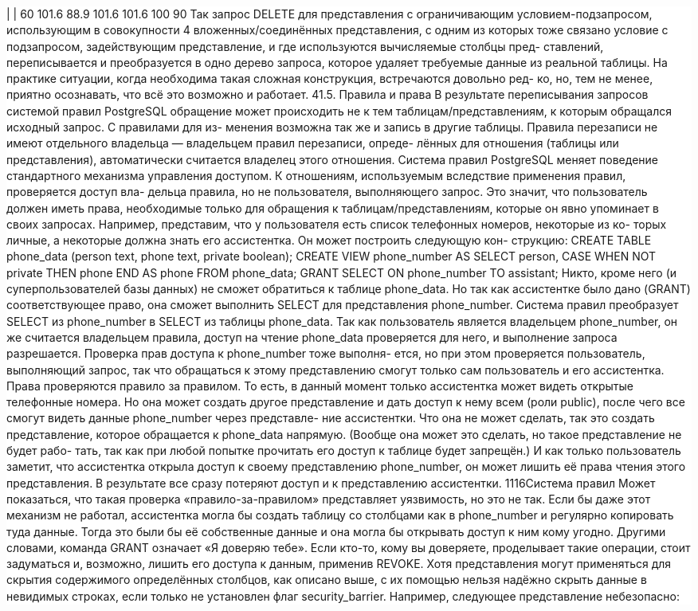 |
|
60
101.6
88.9
101.6
101.6
100
90
Так запрос DELETE для представления с ограничивающим условием-подзапросом, использующим в
совокупности 4 вложенных/соединённых представления, с одним из которых тоже связано условие
с подзапросом, задействующим представление, и где используются вычисляемые столбцы пред-
ставлений, переписывается и преобразуется в одно дерево запроса, которое удаляет требуемые
данные из реальной таблицы.
На практике ситуации, когда необходима такая сложная конструкция, встречаются довольно ред-
ко, но, тем не менее, приятно осознавать, что всё это возможно и работает.
41.5. Правила и права
В результате переписывания запросов системой правил PostgreSQL обращение может происходить
не к тем таблицам/представлениям, к которым обращался исходный запрос. С правилами для из-
менения возможна так же и запись в другие таблицы.
Правила перезаписи не имеют отдельного владельца — владельцем правил перезаписи, опреде-
лённых для отношения (таблицы или представления), автоматически считается владелец этого
отношения. Система правил PostgreSQL меняет поведение стандартного механизма управления
доступом. К отношениям, используемым вследствие применения правил, проверяется доступ вла-
дельца правила, но не пользователя, выполняющего запрос. Это значит, что пользователь должен
иметь права, необходимые только для обращения к таблицам/представлениям, которые он явно
упоминает в своих запросах.
Например, представим, что у пользователя есть список телефонных номеров, некоторые из ко-
торых личные, а некоторые должна знать его ассистентка. Он может построить следующую кон-
струкцию:
CREATE TABLE phone_data (person text, phone text, private boolean);
CREATE VIEW phone_number AS
SELECT person, CASE WHEN NOT private THEN phone END AS phone
FROM phone_data;
GRANT SELECT ON phone_number TO assistant;
Никто, кроме него (и суперпользователей базы данных) не сможет обратиться к таблице
phone_data. Но так как ассистентке было дано (GRANT) соответствующее право, она сможет
выполнить SELECT для представления phone_number. Система правил преобразует SELECT из
phone_number в SELECT из таблицы phone_data. Так как пользователь является владельцем
phone_number, он же считается владельцем правила, доступ на чтение phone_data проверяется для
него, и выполнение запроса разрешается. Проверка прав доступа к phone_number тоже выполня-
ется, но при этом проверяется пользователь, выполняющий запрос, так что обращаться к этому
представлению смогут только сам пользователь и его ассистентка.
Права проверяются правило за правилом. То есть, в данный момент только ассистентка может
видеть открытые телефонные номера. Но она может создать другое представление и дать доступ
к нему всем (роли public), после чего все смогут видеть данные phone_number через представле-
ние ассистентки. Что она не может сделать, так это создать представление, которое обращается
к phone_data напрямую. (Вообще она может это сделать, но такое представление не будет рабо-
тать, так как при любой попытке прочитать его доступ к таблице будет запрещён.) И как только
пользователь заметит, что ассистентка открыла доступ к своему представлению phone_number, он
может лишить её права чтения этого представления. В результате все сразу потеряют доступ и к
представлению ассистентки.
1116Система правил
Может показаться, что такая проверка «правило-за-правилом» представляет уязвимость, но это не
так. Если бы даже этот механизм не работал, ассистентка могла бы создать таблицу со столбцами
как в phone_number и регулярно копировать туда данные. Тогда это были бы её собственные данные
и она могла бы открывать доступ к ним кому угодно. Другими словами, команда GRANT означает «Я
доверяю тебе». Если кто-то, кому вы доверяете, проделывает такие операции, стоит задуматься и,
возможно, лишить его доступа к данным, применив REVOKE.
Хотя представления могут применяться для скрытия содержимого определённых столбцов, как
описано выше, с их помощью нельзя надёжно скрыть данные в невидимых строках, если только не
установлен флаг security_barrier. Например, следующее представление небезопасно:
